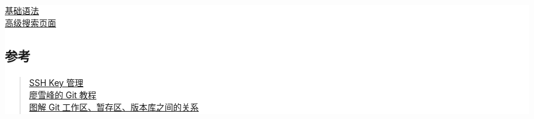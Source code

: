 [基础语法](https://help.github.com/articles/understanding-the-search-syntax/)  
[高级搜索页面](https://help.github.com/en/github/searching-for-information-on-github/searching-for-repositories)

## 参考

> [SSH Key 管理](https://www.jianshu.com/p/a3b4f61d4747)  
> [廖雪峰的 Git 教程](https://www.liaoxuefeng.com/wiki/896043488029600)  
> [图解 Git 工作区、暂存区、版本库之间的关系](https://segmentfault.com/a/1190000017053187)
